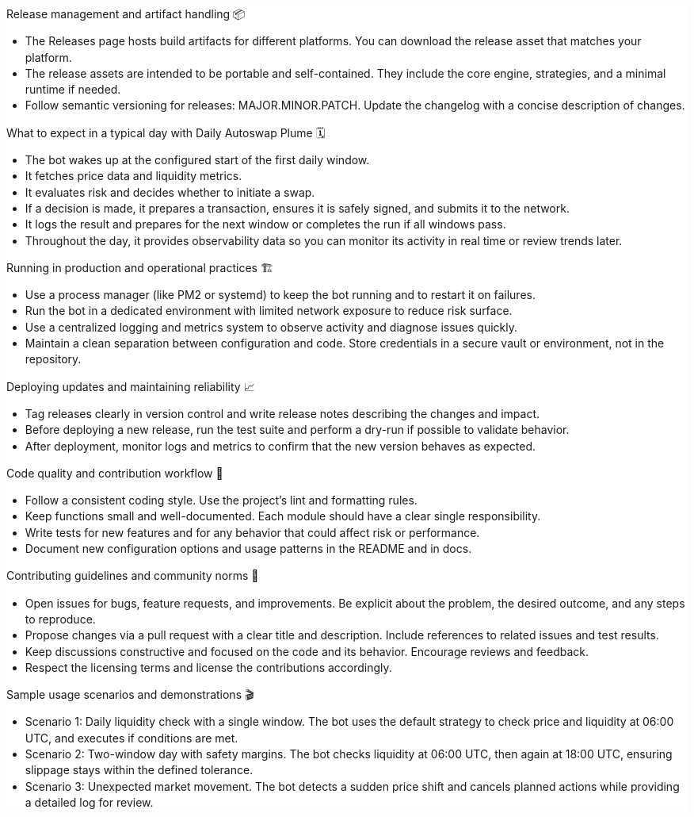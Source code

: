 Release management and artifact handling 📦
- The Releases page hosts build artifacts for different platforms. You can download the release asset that matches your platform.
- The release assets are intended to be portable and self-contained. They include the core engine, strategies, and a minimal runtime if needed.
- Follow semantic versioning for releases: MAJOR.MINOR.PATCH. Update the changelog with a concise description of changes.

What to expect in a typical day with Daily Autoswap Plume 🗓️
- The bot wakes up at the configured start of the first daily window.
- It fetches price data and liquidity metrics.
- It evaluates risk and decides whether to initiate a swap.
- If a decision is made, it prepares a transaction, ensures it is safely signed, and submits it to the network.
- It logs the result and prepares for the next window or completes the run if all windows pass.
- Throughout the day, it provides observability data so you can monitor its activity in real time or review trends later.

Running in production and operational practices 🏗️
- Use a process manager (like PM2 or systemd) to keep the bot running and to restart it on failures.
- Run the bot in a dedicated environment with limited network exposure to reduce risk surface.
- Use a centralized logging and metrics system to observe activity and diagnose issues quickly.
- Maintain a clean separation between configuration and code. Store credentials in a secure vault or environment, not in the repository.

Deploying updates and maintaining reliability 📈
- Tag releases clearly in version control and write release notes describing the changes and impact.
- Before deploying a new release, run the test suite and perform a dry-run if possible to validate behavior.
- After deployment, monitor logs and metrics to confirm that the new version behaves as expected.

Code quality and contribution workflow 🤝
- Follow a consistent coding style. Use the project’s lint and formatting rules.
- Keep functions small and well-documented. Each module should have a clear single responsibility.
- Write tests for new features and for any behavior that could affect risk or performance.
- Document new configuration options and usage patterns in the README and in docs.

Contributing guidelines and community norms 🧭
- Open issues for bugs, feature requests, and improvements. Be explicit about the problem, the desired outcome, and any steps to reproduce.
- Propose changes via a pull request with a clear title and description. Include references to related issues and test results.
- Keep discussions constructive and focused on the code and its behavior. Encourage reviews and feedback.
- Respect the licensing terms and license the contributions accordingly.

Sample usage scenarios and demonstrations 🎬
- Scenario 1: Daily liquidity check with a single window. The bot uses the default strategy to check price and liquidity at 06:00 UTC, and executes if conditions are met.
- Scenario 2: Two-window day with safety margins. The bot checks liquidity at 06:00 UTC, then again at 18:00 UTC, ensuring slippage stays within the defined tolerance.
- Scenario 3: Unexpected market movement. The bot detects a sudden price shift and cancels planned actions while providing a detailed log for review.
